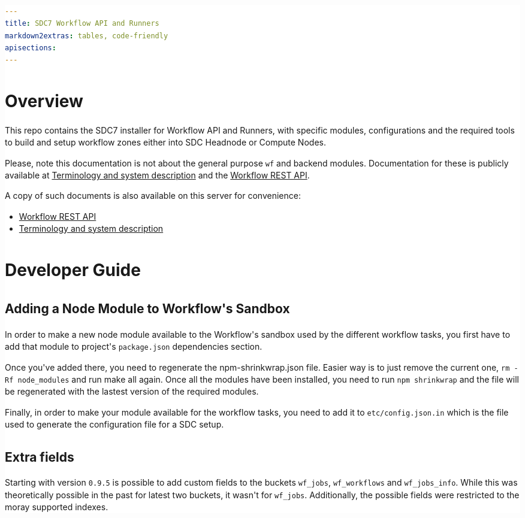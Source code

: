 ```yaml
---
title: SDC7 Workflow API and Runners
markdown2extras: tables, code-friendly
apisections:
---
```





# Overview

This repo contains the SDC7 installer for Workflow API and Runners,
with specific modules, configurations and the required tools to
build and setup workflow zones either into SDC Headnode or Compute Nodes.

Please, note this documentation is not about the general purpose `wf` and backend modules.
Documentation for these is publicly available at [Terminology and system description](http://kusor.github.io/node-workflow/ "This includes how wf-runners work") and the [Workflow REST API](http://kusor.github.io/node-workflow/workflowapi.html).

A copy of such documents is also available on this server for convenience:

- [Workflow REST API](api.html)
- [Terminology and system description](workflow.html)

# Developer Guide

## Adding a Node Module to Workflow's Sandbox

In order to make a new node module available to the Workflow's sandbox used by
the different workflow tasks, you first have to add that module to project's
`package.json` dependencies section.

Once you've added there, you need to regenerate the npm-shrinkwrap.json file.
Easier way is to just remove the current one, `rm -Rf node_modules` and run
make all again. Once all the modules have been installed, you need to run
`npm shrinkwrap` and the file will be regenerated with the lastest version of
the required modules.

Finally, in order to make your module available for the workflow tasks, you
need to add it to `etc/config.json.in` which is the file used to generate the
configuration file for a SDC setup.

## Extra fields

Starting with version `0.9.5` is possible to add custom fields to the buckets
`wf_jobs`, `wf_workflows` and `wf_jobs_info`. While this was theoretically
possible in the past for latest two buckets, it wasn't for `wf_jobs`.
Additionally, the possible fields were restricted to the moray supported
indexes.
